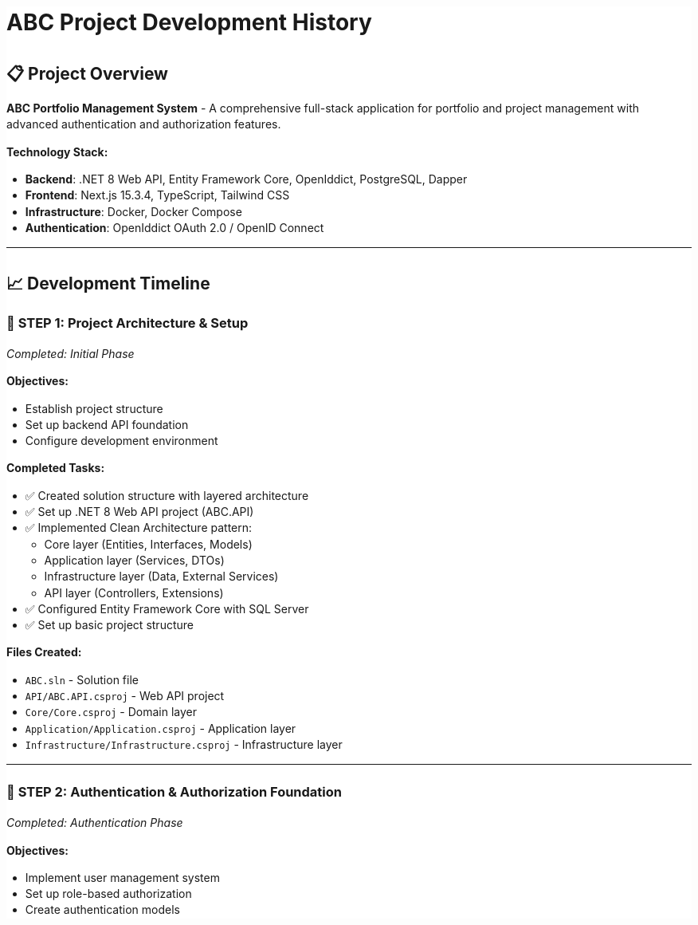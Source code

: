 # ABC Project Development History

## 📋 Project Overview
**ABC Portfolio Management System** - A comprehensive full-stack application for portfolio and project management with advanced authentication and authorization features.

**Technology Stack:**
- **Backend**: .NET 8 Web API, Entity Framework Core, OpenIddict, PostgreSQL, Dapper
- **Frontend**: Next.js 15.3.4, TypeScript, Tailwind CSS
- **Infrastructure**: Docker, Docker Compose
- **Authentication**: OpenIddict OAuth 2.0 / OpenID Connect

---

## 📈 Development Timeline

### 🚀 **STEP 1: Project Architecture & Setup**
*Completed: Initial Phase*

**Objectives:**
- Establish project structure
- Set up backend API foundation
- Configure development environment

**Completed Tasks:**
- ✅ Created solution structure with layered architecture
- ✅ Set up .NET 8 Web API project (ABC.API)
- ✅ Implemented Clean Architecture pattern:
  - Core layer (Entities, Interfaces, Models)
  - Application layer (Services, DTOs)
  - Infrastructure layer (Data, External Services)
  - API layer (Controllers, Extensions)
- ✅ Configured Entity Framework Core with SQL Server
- ✅ Set up basic project structure

**Files Created:**
- `ABC.sln` - Solution file
- `API/ABC.API.csproj` - Web API project
- `Core/Core.csproj` - Domain layer
- `Application/Application.csproj` - Application layer
- `Infrastructure/Infrastructure.csproj` - Infrastructure layer

---

### 🔐 **STEP 2: Authentication & Authorization Foundation**
*Completed: Authentication Phase*

**Objectives:**
- Implement user management system
- Set up role-based authorization
- Create authentication models
